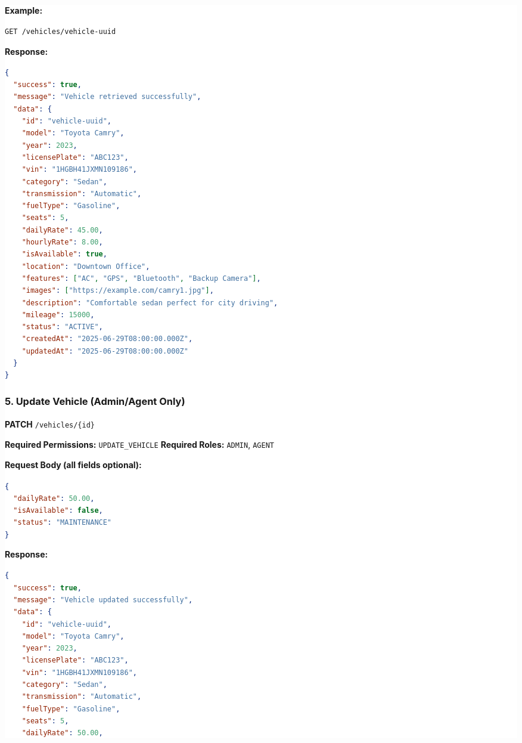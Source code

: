 **Example:**
```
GET /vehicles/vehicle-uuid
```

**Response:**
```json
{
  "success": true,
  "message": "Vehicle retrieved successfully",
  "data": {
    "id": "vehicle-uuid",
    "model": "Toyota Camry",
    "year": 2023,
    "licensePlate": "ABC123",
    "vin": "1HGBH41JXMN109186",
    "category": "Sedan",
    "transmission": "Automatic",
    "fuelType": "Gasoline",
    "seats": 5,
    "dailyRate": 45.00,
    "hourlyRate": 8.00,
    "isAvailable": true,
    "location": "Downtown Office",
    "features": ["AC", "GPS", "Bluetooth", "Backup Camera"],
    "images": ["https://example.com/camry1.jpg"],
    "description": "Comfortable sedan perfect for city driving",
    "mileage": 15000,
    "status": "ACTIVE",
    "createdAt": "2025-06-29T08:00:00.000Z",
    "updatedAt": "2025-06-29T08:00:00.000Z"
  }
}
```

### 5. Update Vehicle (Admin/Agent Only)
**PATCH** `/vehicles/{id}`

**Required Permissions:** `UPDATE_VEHICLE`
**Required Roles:** `ADMIN`, `AGENT`

**Request Body (all fields optional):**
```json
{
  "dailyRate": 50.00,
  "isAvailable": false,
  "status": "MAINTENANCE"
}
```

**Response:**
```json
{
  "success": true,
  "message": "Vehicle updated successfully",
  "data": {
    "id": "vehicle-uuid",
    "model": "Toyota Camry",
    "year": 2023,
    "licensePlate": "ABC123",
    "vin": "1HGBH41JXMN109186",
    "category": "Sedan",
    "transmission": "Automatic",
    "fuelType": "Gasoline",
    "seats": 5,
    "dailyRate": 50.00,
```